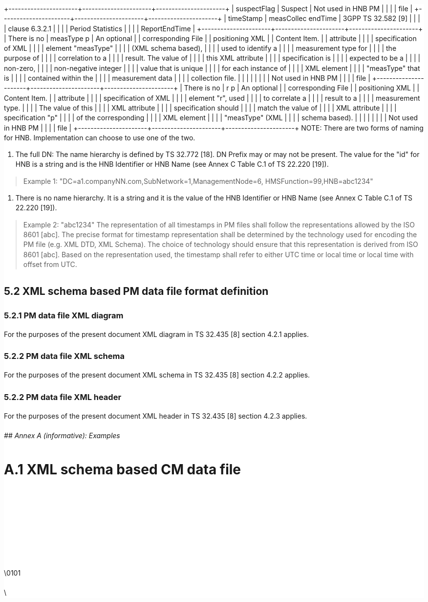+----------------------+----------------------+----------------------+ | suspectFlag | Suspect | Not used in HNB PM | | | | file | +----------------------+----------------------+----------------------+ | timeStamp | measCollec endTime | 3GPP TS 32.582 [9] | | | | clause 6.3.2.1 | | | | Period Statistics | | | | ReportEndTime | +----------------------+----------------------+----------------------+ | There is no | measType p | An optional | | corresponding File | | positioning XML | | Content Item. | | attribute | | | | specification of XML | | | | element \"measType\" | | | | (XML schema based), | | | | used to identify a | | | | measurement type for | | | | the purpose of | | | | correlation to a | | | | result. The value of | | | | this XML attribute | | | | specification is | | | | expected to be a | | | | non-zero, | | | | non-negative integer | | | | value that is unique | | | | for each instance of | | | | XML element | | | | \"measType\" that is | | | | contained within the | | | | measurement data | | | | collection file. | | | | | | | | Not used in HNB PM | | | | file | +----------------------+----------------------+----------------------+ | There is no | r p | An optional | | corresponding File | | positioning XML | | Content Item. | | attribute | | | | specification of XML | | | | element \"r\", used | | | | to correlate a | | | | result to a | | | | measurement type. | | | | The value of this | | | | XML attribute | | | | specification should | | | | match the value of | | | | XML attribute | | | | specification \"p\" | | | | of the corresponding | | | | XML element | | | | \"measType\" (XML | | | | schema based). | | | | | | | | Not used in HNB PM | | | | file | +----------------------+----------------------+----------------------+
NOTE: There are two forms of naming for HNB. Implementation can choose to use
one of the two.
  1. The full DN: The name hierarchy is defined by TS 32.772 [18]. DN Prefix may or may not be present. The value for the "id" for HNB is a string and is the HNB Identifier or HNB Name (see Annex C Table C.1 of TS 22.220 [19]).
> Example 1: \"DC=a1.companyNN.com,SubNetwork=1,ManagementNode=6,
> HMSFunction=99,HNB=abc1234\"
  1. There is no name hierarchy. It is a string and it is the value of the HNB Identifier or HNB Name (see Annex C Table C.1 of TS 22.220 [19]).
> Example 2: \"abc1234\"
The representation of all timestamps in PM files shall follow the
representations allowed by the ISO 8601 [abc].
The precise format for timestamp representation shall be determined by the
technology used for encoding the PM file (e.g. XML DTD, XML Schema). The
choice of technology should ensure that this representation is derived from
ISO 8601 [abc]. Based on the representation used, the timestamp shall refer to
either UTC time or local time or local time with offset from UTC.
## 5.2 XML schema based PM data file format definition
### 5.2.1 PM data file XML diagram
For the purposes of the present document XML diagram in TS 32.435 [8] section
4.2.1 applies.
### 5.2.2 PM data file XML schema
For the purposes of the present document XML schema in TS 32.435 [8] section
4.2.2 applies.
### 5.2.2 PM data file XML header
For the purposes of the present document XML header in TS 32.435 [8] section
4.2.3 applies.
###### ## Annex A (informative): Examples
# A.1 XML schema based CM data file
\
\
\
\
\
\
\
\
\0101\
\
\